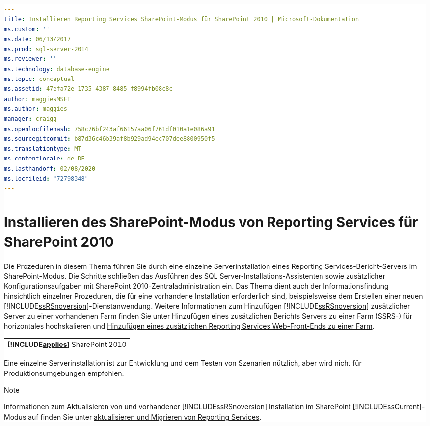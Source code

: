 ```yaml
---
title: Installieren Reporting Services SharePoint-Modus für SharePoint 2010 | Microsoft-Dokumentation
ms.custom: ''
ms.date: 06/13/2017
ms.prod: sql-server-2014
ms.reviewer: ''
ms.technology: database-engine
ms.topic: conceptual
ms.assetid: 47efa72e-1735-4387-8485-f8994fb08c8c
author: maggiesMSFT
ms.author: maggies
manager: craigg
ms.openlocfilehash: 758c76bf243af66157aa06f761df010a1e086a91
ms.sourcegitcommit: b87d36c46b39af8b929ad94ec707dee8800950f5
ms.translationtype: MT
ms.contentlocale: de-DE
ms.lasthandoff: 02/08/2020
ms.locfileid: "72798348"
---
```

# <a name="install-reporting-services-sharepoint-mode-for-sharepoint-2010"></a>Installieren des SharePoint-Modus von Reporting Services für SharePoint 2010
  Die Prozeduren in diesem Thema führen Sie durch eine einzelne Serverinstallation eines Reporting Services-Bericht-Servers im SharePoint-Modus. Die Schritte schließen das Ausführen des SQL Server-Installations-Assistenten sowie zusätzlicher Konfigurationsaufgaben mit SharePoint 2010-Zentraladministration ein. Das Thema dient auch der Informationsfindung hinsichtlich einzelner Prozeduren, die für eine vorhandene Installation erforderlich sind, beispielsweise dem Erstellen einer neuen [!INCLUDE[ssRSnoversion](../../includes/ssrsnoversion-md.md)]-Dienstanwendung. Weitere Informationen zum Hinzufügen [!INCLUDE[ssRSnoversion](../../includes/ssrsnoversion-md.md)] zusätzlicher Server zu einer vorhandenen Farm finden [Sie unter Hinzufügen eines zusätzlichen Berichts Servers zu einer Farm &#40;SSRS-&#41;](../../reporting-services/install-windows/add-an-additional-report-server-to-a-farm-ssrs-scale-out.md) für horizontales hochskalieren und [Hinzufügen eines zusätzlichen Reporting Services Web-Front-Ends zu einer Farm](../../reporting-services/install-windows/add-an-additional-reporting-services-web-front-end-to-a-farm.md).  
  
||  
|-|  
|**[!INCLUDE[applies](../../includes/applies-md.md)]** SharePoint 2010|  
  
 Eine einzelne Serverinstallation ist zur Entwicklung und dem Testen von Szenarien nützlich, aber wird nicht für Produktionsumgebungen empfohlen.  
  
> [!NOTE]  
>  Informationen zum Aktualisieren von und vorhandener [!INCLUDE[ssRSnoversion](../../includes/ssrsnoversion-md.md)] Installation im SharePoint [!INCLUDE[ssCurrent](../../includes/sscurrent-md.md)]-Modus auf finden Sie unter [aktualisieren und Migrieren von Reporting Services](../../reporting-services/install-windows/upgrade-and-migrate-reporting-services.md).  
  
